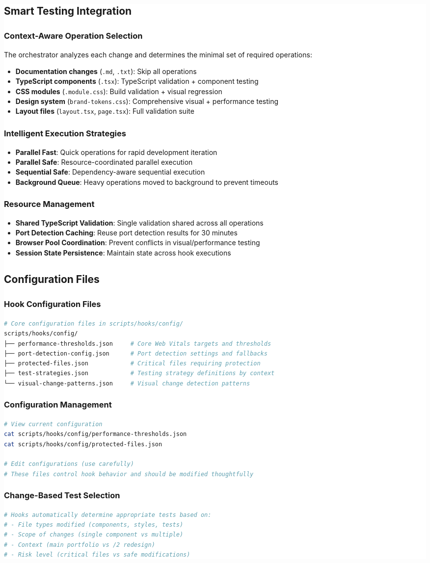 ## Smart Testing Integration

### **Context-Aware Operation Selection**
The orchestrator analyzes each change and determines the minimal set of required operations:

- **Documentation changes** (`.md`, `.txt`): Skip all operations
- **TypeScript components** (`.tsx`): TypeScript validation + component testing
- **CSS modules** (`.module.css`): Build validation + visual regression
- **Design system** (`brand-tokens.css`): Comprehensive visual + performance testing
- **Layout files** (`layout.tsx`, `page.tsx`): Full validation suite

### **Intelligent Execution Strategies**
- **Parallel Fast**: Quick operations for rapid development iteration
- **Parallel Safe**: Resource-coordinated parallel execution
- **Sequential Safe**: Dependency-aware sequential execution
- **Background Queue**: Heavy operations moved to background to prevent timeouts

### **Resource Management**
- **Shared TypeScript Validation**: Single validation shared across all operations
- **Port Detection Caching**: Reuse port detection results for 30 minutes
- **Browser Pool Coordination**: Prevent conflicts in visual/performance testing
- **Session State Persistence**: Maintain state across hook executions

## Configuration Files

### **Hook Configuration Files**
```bash
# Core configuration files in scripts/hooks/config/
scripts/hooks/config/
├── performance-thresholds.json     # Core Web Vitals targets and thresholds
├── port-detection-config.json      # Port detection settings and fallbacks
├── protected-files.json            # Critical files requiring protection
├── test-strategies.json            # Testing strategy definitions by context
└── visual-change-patterns.json     # Visual change detection patterns
```

### **Configuration Management**
```bash
# View current configuration
cat scripts/hooks/config/performance-thresholds.json
cat scripts/hooks/config/protected-files.json

# Edit configurations (use carefully)
# These files control hook behavior and should be modified thoughtfully
```

### **Change-Based Test Selection**
```bash
# Hooks automatically determine appropriate tests based on:
# - File types modified (components, styles, tests)
# - Scope of changes (single component vs multiple)
# - Context (main portfolio vs /2 redesign)
# - Risk level (critical files vs safe modifications)
```
